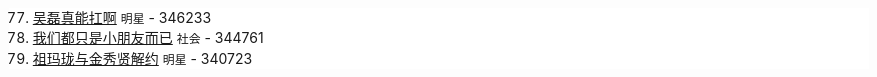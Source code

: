 77. [吴磊真能扛啊](https://m.weibo.cn/search?containerid=100103type%3D1%26t%3D10%26q%3D%23%E5%90%B4%E7%A3%8A%E7%9C%9F%E8%83%BD%E6%89%9B%E5%95%8A%23&stream_entry_id=31&isnewpage=1&extparam=seat%3D1%26cate%3D5001%26realpos%3D16%26stream_entry_id%3D31%26lcate%3D5001%26flag%3D1%26band_rank%3D16%26c_type%3D31%26q%3D%2523%25E5%2590%25B4%25E7%25A3%258A%25E7%259C%259F%25E8%2583%25BD%25E6%2589%259B%25E5%2595%258A%2523%26filter_type%3Drealtimehot%26dgr%3D0%26pos%3D17%26adid%3D279414%26display_time%3D1742445002%26pre_seqid%3D1742445001998019079956) `明星` - 346233
78. [我们都只是小朋友而已](https://m.weibo.cn/search?containerid=100103type%3D1%26t%3D10%26q%3D%23%E6%88%91%E4%BB%AC%E9%83%BD%E5%8F%AA%E6%98%AF%E5%B0%8F%E6%9C%8B%E5%8F%8B%E8%80%8C%E5%B7%B2%23&stream_entry_id=31&isnewpage=1&extparam=seat%3D1%26dgr%3D0%26stream_entry_id%3D31%26band_rank%3D17%26q%3D%2523%25E6%2588%2591%25E4%25BB%25AC%25E9%2583%25BD%25E5%258F%25AA%25E6%2598%25AF%25E5%25B0%258F%25E6%259C%258B%25E5%258F%258B%25E8%2580%258C%25E5%25B7%25B2%2523%26flag%3D1%26pos%3D18%26filter_type%3Drealtimehot%26adid%3D279389%26c_type%3D31%26realpos%3D17%26lcate%3D5001%26cate%3D5001%26display_time%3D1742448304%26pre_seqid%3D17424483041329327560986) `社会` - 344761
79. [祖玛珑与金秀贤解约](https://m.weibo.cn/search?containerid=100103type%3D1%26t%3D10%26q%3D%23%E7%A5%96%E7%8E%9B%E7%8F%91%E4%B8%8E%E9%87%91%E7%A7%80%E8%B4%A4%E8%A7%A3%E7%BA%A6%23&stream_entry_id=31&isnewpage=1&extparam=seat%3D1%26dgr%3D0%26stream_entry_id%3D31%26band_rank%3D18%26q%3D%2523%25E7%25A5%2596%25E7%258E%259B%25E7%258F%2591%25E4%25B8%258E%25E9%2587%2591%25E7%25A7%2580%25E8%25B4%25A4%25E8%25A7%25A3%25E7%25BA%25A6%2523%26pos%3D19%26filter_type%3Drealtimehot%26flag%3D1%26c_type%3D31%26realpos%3D18%26lcate%3D5001%26cate%3D5001%26display_time%3D1742448304%26pre_seqid%3D17424483041329327560986) `明星` - 340723
